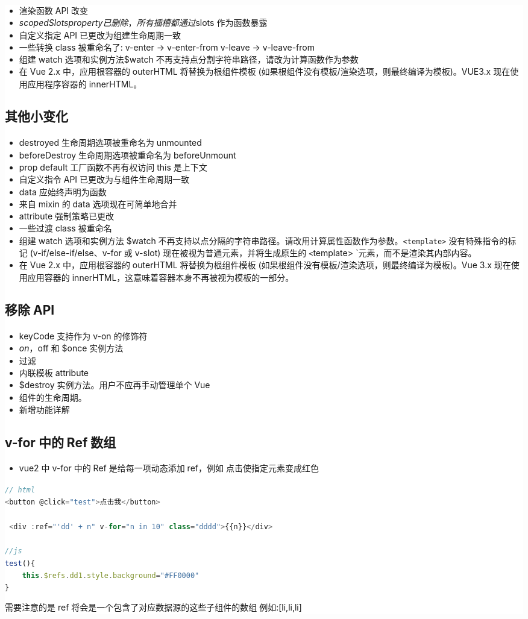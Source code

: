- 渲染函数 API 改变
- $scopedSlots property已删除，所有插槽都通过$slots 作为函数暴露
- 自定义指定 API 已更改为组建生命周期一致
- 一些转换 class 被重命名了:
  v-enter -> v-enter-from
  v-leave -> v-leave-from
- 组建 watch 选项和实例方法$watch 不再支持点分割字符串路径，请改为计算函数作为参数
- 在 Vue 2.x 中，应用根容器的 outerHTML 将替换为根组件模板 (如果根组件没有模板/渲染选项，则最终编译为模板)。VUE3.x 现在使用应用程序容器的 innerHTML。

## 其他小变化

- destroyed 生命周期选项被重命名为 unmounted
- beforeDestroy 生命周期选项被重命名为 beforeUnmount
- prop default 工厂函数不再有权访问 this 是上下文
- 自定义指令 API 已更改为与组件生命周期一致
- data 应始终声明为函数
- 来自 mixin 的 data 选项现在可简单地合并
- attribute 强制策略已更改
- 一些过渡 class 被重命名
- 组建 watch 选项和实例方法 $watch 不再支持以点分隔的字符串路径。请改用计算属性函数作为参数。`<template>` 没有特殊指令的标记 (v-if/else-if/else、v-for 或 v-slot) 现在被视为普通元素，并将生成原生的 `<`template> `元素，而不是渲染其内部内容。
- 在 Vue 2.x 中，应用根容器的 outerHTML 将替换为根组件模板 (如果根组件没有模板/渲染选项，则最终编译为模板)。Vue 3.x 现在使用应用容器的 innerHTML，这意味着容器本身不再被视为模板的一部分。

## 移除 API

- keyCode 支持作为 v-on 的修饰符
- $on，$off 和 $once 实例方法
- 过滤
- 内联模板 attribute
- $destroy 实例方法。用户不应再手动管理单个 Vue
- 组件的生命周期。
- 新增功能详解

## v-for 中的 Ref 数组

- vue2 中 v-for 中的 Ref 是给每一项动态添加 ref，例如 点击使指定元素变成红色

```js
// html
<button @click="test">点击我</button>

 <div :ref="'dd' + n" v-for="n in 10" class="dddd">{{n}}</div>

//js
test(){
    this.$refs.dd1.style.background="#FF0000"
}
```

需要注意的是 ref 将会是一个包含了对应数据源的这些子组件的数组
例如:[li,li,li]
